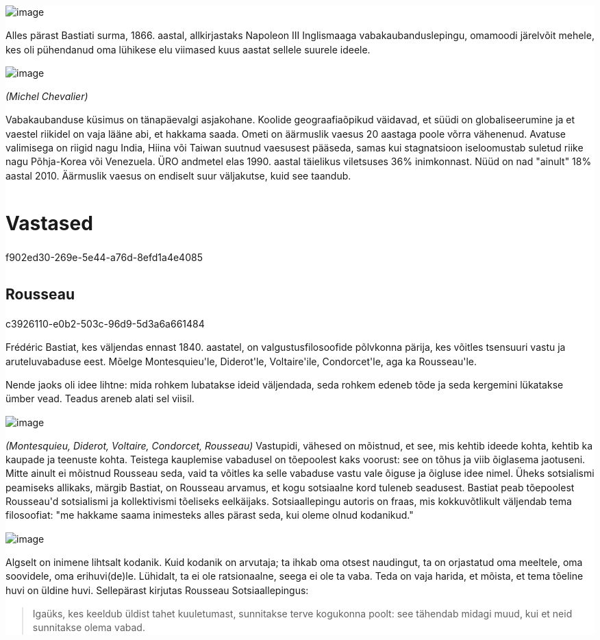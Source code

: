 ![image](assets/image/04/IMG09.webp)

Alles pärast Bastiati surma, 1866. aastal, allkirjastaks Napoleon III Inglismaaga vabakaubanduslepingu, omamoodi järelvõit mehele, kes oli pühendanud oma lühikese elu viimased kuus aastat sellele suurele ideele.

![image](assets/image/04/IMG17.webp)

_(Michel Chevalier)_

Vabakaubanduse küsimus on tänapäevalgi asjakohane. Koolide geograafiaõpikud väidavad, et süüdi on globaliseerumine ja et vaestel riikidel on vaja lääne abi, et hakkama saada. Ometi on äärmuslik vaesus 20 aastaga poole võrra vähenenud. Avatuse valimisega on riigid nagu India, Hiina või Taiwan suutnud vaesusest pääseda, samas kui stagnatsioon iseloomustab suletud riike nagu Põhja-Korea või Venezuela. ÜRO andmetel elas 1990. aastal täielikus viletsuses 36% inimkonnast. Nüüd on nad "ainult" 18% aastal 2010. Äärmuslik vaesus on endiselt suur väljakutse, kuid see taandub.

# Vastased

<partId>f902ed30-269e-5e44-a76d-8efd1a4e4085</partId>

## Rousseau

<chapterId>c3926110-e0b2-503c-96d9-5d3a6a661484</chapterId>

Frédéric Bastiat, kes väljendas ennast 1840. aastatel, on valgustusfilosoofide põlvkonna pärija, kes võitles tsensuuri vastu ja aruteluvabaduse eest. Mõelge Montesquieu'le, Diderot'le, Voltaire'ile, Condorcet'le, aga ka Rousseau'le.

Nende jaoks oli idee lihtne: mida rohkem lubatakse ideid väljendada, seda rohkem edeneb tõde ja seda kergemini lükatakse ümber vead. Teadus areneb alati sel viisil.

![image](assets/image/05/IMG01.webp)

_(Montesquieu, Diderot, Voltaire, Condorcet, Rousseau)_
Vastupidi, vähesed on mõistnud, et see, mis kehtib ideede kohta, kehtib ka kaupade ja teenuste kohta. Teistega kauplemise vabadusel on tõepoolest kaks voorust: see on tõhus ja viib õiglasema jaotuseni. Mitte ainult ei mõistnud Rousseau seda, vaid ta võitles ka selle vabaduse vastu vale õiguse ja õigluse idee nimel. Üheks sotsialismi peamiseks allikaks, märgib Bastiat, on Rousseau arvamus, et kogu sotsiaalne kord tuleneb seadusest.
Bastiat peab tõepoolest Rousseau'd sotsialismi ja kollektivismi tõeliseks eelkäijaks. Sotsiaallepingu autoris on fraas, mis kokkuvõtlikult väljendab tema filosoofiat: "me hakkame saama inimesteks alles pärast seda, kui oleme olnud kodanikud."

![image](assets/image/05/IMG07.webp)

Algselt on inimene lihtsalt kodanik. Kuid kodanik on arvutaja; ta ihkab oma otsest naudingut, ta on orjastatud oma meeltele, oma soovidele, oma erihuvi(de)le. Lühidalt, ta ei ole ratsionaalne, seega ei ole ta vaba. Teda on vaja harida, et mõista, et tema tõeline huvi on üldine huvi. Sellepärast kirjutas Rousseau Sotsiaallepingus:

> Igaüks, kes keeldub üldist tahet kuuletumast, sunnitakse terve kogukonna poolt: see tähendab midagi muud, kui et neid sunnitakse olema vabad.
